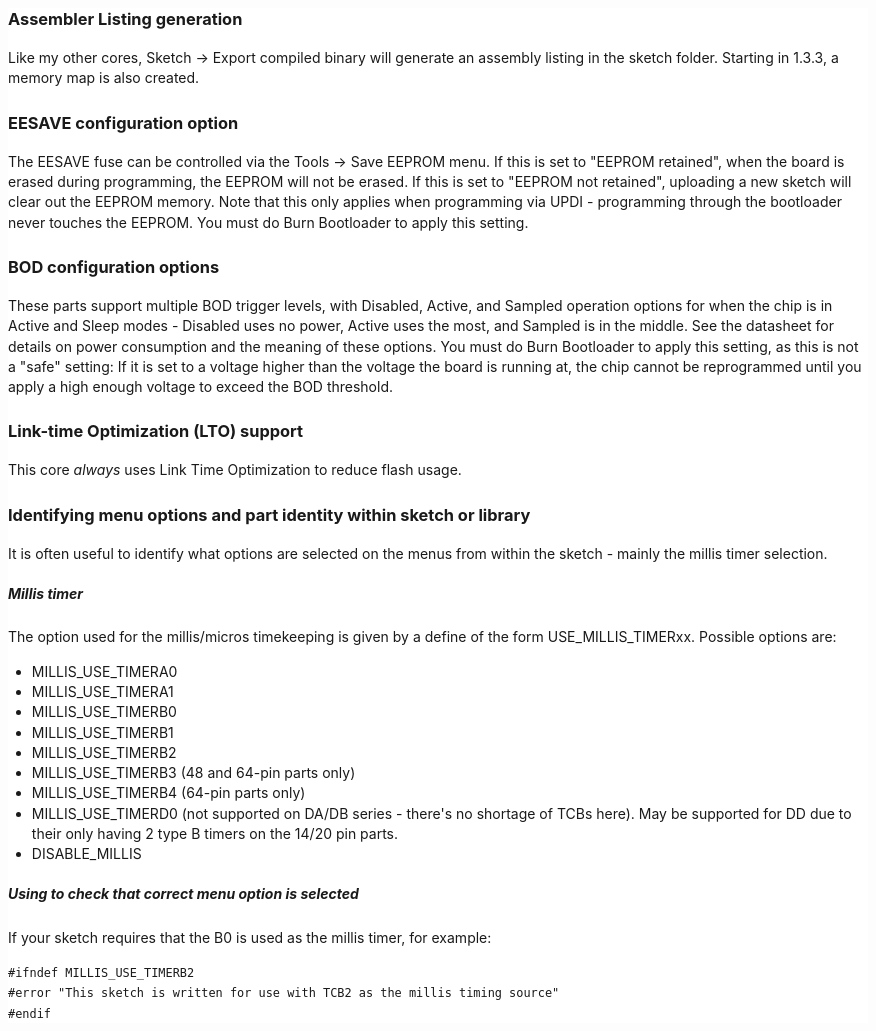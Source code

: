 

### Assembler Listing generation
Like my other cores, Sketch -> Export compiled binary will generate an assembly listing in the sketch folder. Starting in 1.3.3, a memory map is also created.

### EESAVE configuration option
The EESAVE fuse can be controlled via the Tools -> Save EEPROM menu. If this is set to "EEPROM retained", when the board is erased during programming, the EEPROM will not be erased. If this is set to "EEPROM not retained", uploading a new sketch will clear out the EEPROM memory. Note that this only applies when programming via UPDI - programming through the bootloader never touches the EEPROM. You must do Burn Bootloader to apply this setting.

### BOD configuration options
These parts support multiple BOD trigger levels, with Disabled, Active, and Sampled operation options for when the chip is in Active and Sleep modes - Disabled uses no power, Active uses the most, and Sampled is in the middle. See the datasheet for details on power consumption and the meaning of these options. You must do Burn Bootloader to apply this setting, as this is not a "safe" setting: If it is set to a voltage higher than the voltage the board is running at, the chip cannot be reprogrammed until you apply a high enough voltage to exceed the BOD threshold.

### Link-time Optimization (LTO) support
This core *always* uses Link Time Optimization to reduce flash usage.

### Identifying menu options and part identity within sketch or library
It is often useful to identify what options are selected on the menus from within the sketch - mainly the millis timer selection.



##### Millis timer
The option used for the millis/micros timekeeping is given by a define of the form USE_MILLIS_TIMERxx. Possible options are:
* MILLIS_USE_TIMERA0
* MILLIS_USE_TIMERA1
* MILLIS_USE_TIMERB0
* MILLIS_USE_TIMERB1
* MILLIS_USE_TIMERB2
* MILLIS_USE_TIMERB3 (48 and 64-pin parts only)
* MILLIS_USE_TIMERB4 (64-pin parts only)
* MILLIS_USE_TIMERD0 (not supported on DA/DB series - there's no shortage of TCBs here). May be supported for DD due to their only having 2 type B timers on the 14/20 pin parts.
* DISABLE_MILLIS

##### Using to check that correct menu option is selected
If your sketch requires that the B0 is used as the millis timer, for example:

```
#ifndef MILLIS_USE_TIMERB2
#error "This sketch is written for use with TCB2 as the millis timing source"
#endif
```
